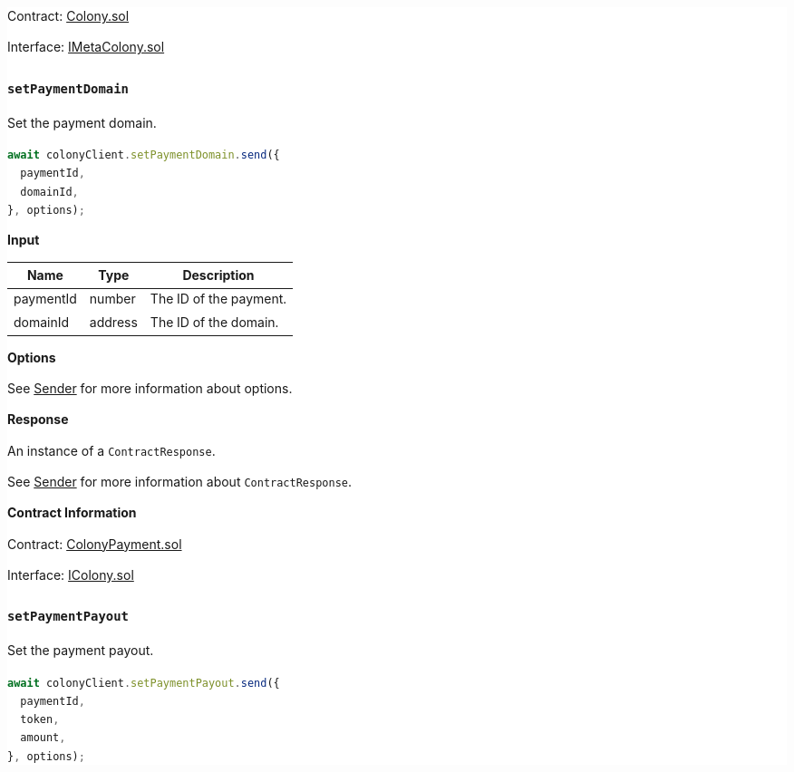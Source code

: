   
Contract: [Colony.sol](https://github.com/JoinColony/colonyNetwork/tree/glider/contracts/Colony.sol)
  
Interface: [IMetaColony.sol](https://github.com/JoinColony/colonyNetwork/tree/glider/contracts/IMetaColony.sol)
  

### `setPaymentDomain`

Set the payment domain.

```js
await colonyClient.setPaymentDomain.send({
  paymentId,
  domainId,
}, options);
```


**Input**

|Name|Type|Description|
|---|---|---|
|paymentId|number|The ID of the payment.|
|domainId|address|The ID of the domain.|

**Options**

See [Sender](/colonyjs/api-contractclient/#sender) for more information about options.

**Response**

An instance of a `ContractResponse`.



See [Sender](/colonyjs/api-contractclient/#sendinput-options) for more information about `ContractResponse`.

**Contract Information**


  
  
Contract: [ColonyPayment.sol](https://github.com/JoinColony/colonyNetwork/tree/glider/contracts/ColonyPayment.sol)
  
Interface: [IColony.sol](https://github.com/JoinColony/colonyNetwork/tree/glider/contracts/IColony.sol)
  

### `setPaymentPayout`

Set the payment payout.

```js
await colonyClient.setPaymentPayout.send({
  paymentId,
  token,
  amount,
}, options);
```
